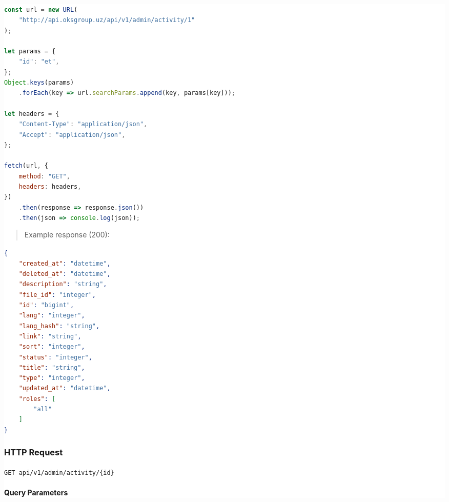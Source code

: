 ```javascript
const url = new URL(
    "http://api.oksgroup.uz/api/v1/admin/activity/1"
);

let params = {
    "id": "et",
};
Object.keys(params)
    .forEach(key => url.searchParams.append(key, params[key]));

let headers = {
    "Content-Type": "application/json",
    "Accept": "application/json",
};

fetch(url, {
    method: "GET",
    headers: headers,
})
    .then(response => response.json())
    .then(json => console.log(json));
```


> Example response (200):

```json
{
    "created_at": "datetime",
    "deleted_at": "datetime",
    "description": "string",
    "file_id": "integer",
    "id": "bigint",
    "lang": "integer",
    "lang_hash": "string",
    "link": "string",
    "sort": "integer",
    "status": "integer",
    "title": "string",
    "type": "integer",
    "updated_at": "datetime",
    "roles": [
        "all"
    ]
}
```

### HTTP Request
`GET api/v1/admin/activity/{id}`

#### Query Parameters

